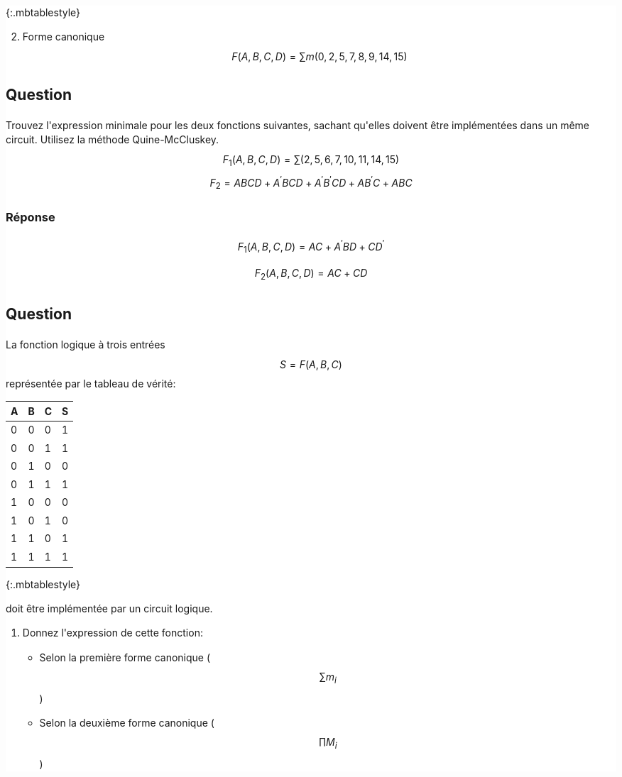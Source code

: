 {:.mbtablestyle}

2.  Forme canonique 
$$
  F (A, B, C, D) = \sum m(0, 2 , 5, 7, 8, 9, 14, 15)
$$


## Question

Trouvez l'expression minimale pour les deux fonctions suivantes, sachant qu'elles doivent être implémentées dans un même circuit. Utilisez la méthode Quine-McCluskey. $$ F_1(A, B, C, D) =\sum(2,5,6,7,10,11,14,15) $$ $$ F_2 = A B C D + A^\prime B C D + A^\prime B^\prime C D + A B^\prime C + ABC $$

### Réponse

$$
F_1(A,B,C,D)
= A C + A^{\prime} B D + C D^{\prime} 
$$

$$
F_2(A,B,C,D)
= A C + C D
$$

## Question

La fonction logique à trois entrées $$S = F(A,B,C)$$ représentée par le tableau de vérité:

| A | B | C | S |
|--- |--- |--- |--- |
| 0 | 0 | 0 | 1 |
| 0 | 0 | 1 | 1 |
| 0 | 1 | 0 | 0 |
| 0 | 1 | 1 | 1 |
| 1 | 0 | 0 | 0 |
| 1 | 0 | 1 | 0 |
| 1 | 1 | 0 | 1 |
| 1 | 1 | 1 | 1 |
{:.mbtablestyle}

doit être implémentée par un circuit logique.

1.  Donnez l'expression de cette fonction:
    -   Selon la première forme canonique ( $$\sum m_i$$ )
    
    -   Selon la deuxième forme canonique ( $$\prod M_i$$ )
